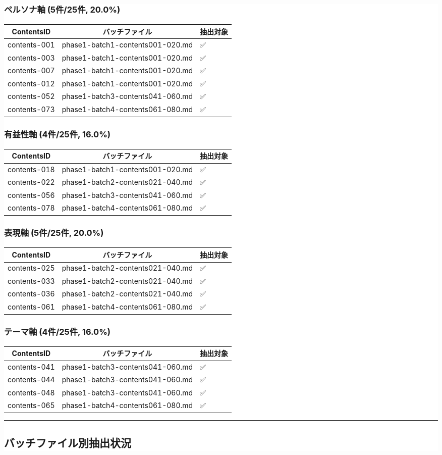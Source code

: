 ### ペルソナ軸 (5件/25件, 20.0%)
| ContentsID | バッチファイル | 抽出対象 |
|------------|----------------|----------|
| contents-001 | phase1-batch1-contents001-020.md | ✅ |
| contents-003 | phase1-batch1-contents001-020.md | ✅ |
| contents-007 | phase1-batch1-contents001-020.md | ✅ |
| contents-012 | phase1-batch1-contents001-020.md | ✅ |
| contents-052 | phase1-batch3-contents041-060.md | ✅ |
| contents-073 | phase1-batch4-contents061-080.md | ✅ |

### 有益性軸 (4件/25件, 16.0%)
| ContentsID | バッチファイル | 抽出対象 |
|------------|----------------|----------|
| contents-018 | phase1-batch1-contents001-020.md | ✅ |
| contents-022 | phase1-batch2-contents021-040.md | ✅ |
| contents-056 | phase1-batch3-contents041-060.md | ✅ |
| contents-078 | phase1-batch4-contents061-080.md | ✅ |

### 表現軸 (5件/25件, 20.0%)
| ContentsID | バッチファイル | 抽出対象 |
|------------|----------------|----------|
| contents-025 | phase1-batch2-contents021-040.md | ✅ |
| contents-033 | phase1-batch2-contents021-040.md | ✅ |
| contents-036 | phase1-batch2-contents021-040.md | ✅ |
| contents-061 | phase1-batch4-contents061-080.md | ✅ |

### テーマ軸 (4件/25件, 16.0%)
| ContentsID | バッチファイル | 抽出対象 |
|------------|----------------|----------|
| contents-041 | phase1-batch3-contents041-060.md | ✅ |
| contents-044 | phase1-batch3-contents041-060.md | ✅ |
| contents-048 | phase1-batch3-contents041-060.md | ✅ |
| contents-065 | phase1-batch4-contents061-080.md | ✅ |

---

## バッチファイル別抽出状況

